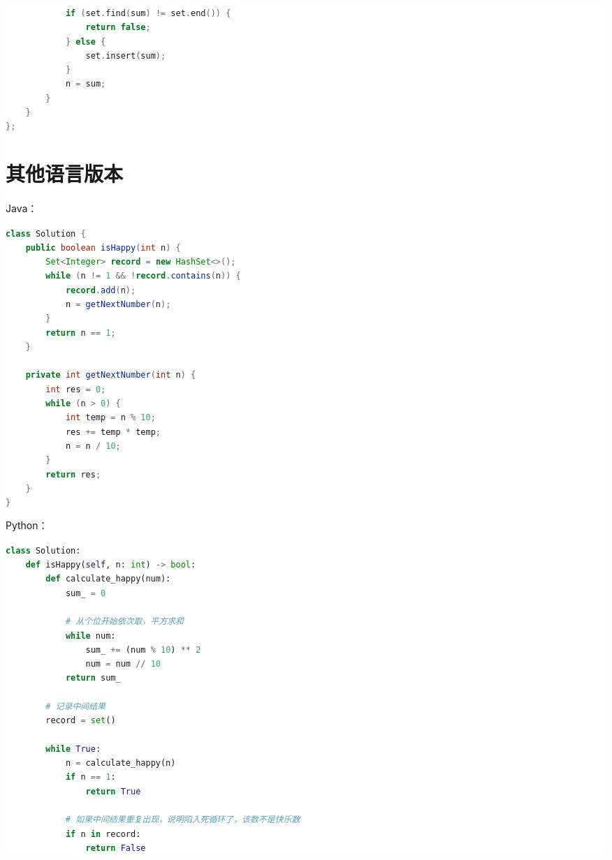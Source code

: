 ```CPP
            if (set.find(sum) != set.end()) {
                return false;
            } else {
                set.insert(sum);
            }
            n = sum;
        }
    }
};
```




# 其他语言版本


Java：
```java
class Solution {
    public boolean isHappy(int n) {
        Set<Integer> record = new HashSet<>();
        while (n != 1 && !record.contains(n)) {
            record.add(n);
            n = getNextNumber(n);
        }
        return n == 1;
    }

    private int getNextNumber(int n) {
        int res = 0;
        while (n > 0) {
            int temp = n % 10;
            res += temp * temp;
            n = n / 10;
        }
        return res;
    }
}
```

Python：
```python
class Solution:
    def isHappy(self, n: int) -> bool:
        def calculate_happy(num):
            sum_ = 0
            
            # 从个位开始依次取，平方求和
            while num:
                sum_ += (num % 10) ** 2
                num = num // 10
            return sum_

        # 记录中间结果
        record = set()

        while True:
            n = calculate_happy(n)
            if n == 1:
                return True
            
            # 如果中间结果重复出现，说明陷入死循环了，该数不是快乐数
            if n in record:
                return False
```